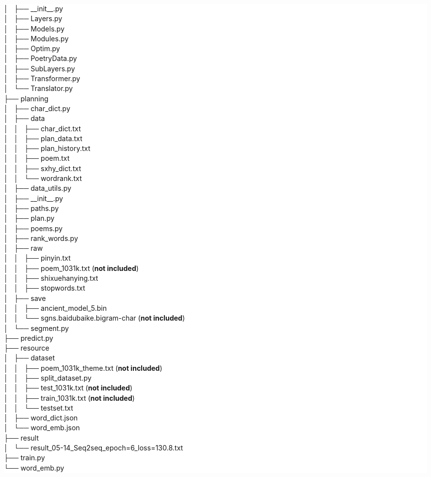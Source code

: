 │       ├── \_\_init\_\_.py  
│       ├── Layers.py  
│       ├── Models.py  
│       ├── Modules.py  
│       ├── Optim.py  
│       ├── PoetryData.py  
│       ├── SubLayers.py  
│       ├── Transformer.py  
│       └── Translator.py  
├── planning  
│   ├── char_dict.py  
│   ├── data  
│   │   ├── char_dict.txt  
│   │   ├── plan_data.txt  
│   │   ├── plan_history.txt  
│   │   ├── poem.txt  
│   │   ├── sxhy_dict.txt  
│   │   └── wordrank.txt  
│   ├── data_utils.py  
│   ├── \_\_init\_\_.py  
│   ├── paths.py  
│   ├── plan.py  
│   ├── poems.py  
│   ├── rank_words.py  
│   ├── raw   
│   │   ├── pinyin.txt  
│   │   ├── poem_1031k.txt (__not included__)      
│   │   ├── shixuehanying.txt  
│   │   ├── stopwords.txt  
│   ├── save  
│   │   ├── ancient_model_5.bin  
│   │   └── sgns.baidubaike.bigram-char (__not included__)    
│   └── segment.py  
├── predict.py  
├── resource  
│   ├── dataset  
│   │   ├── poem_1031k_theme.txt (__not included__)     
│   │   ├── split_dataset.py  
│   │   ├── test_1031k.txt  (__not included__)    
│   │   ├── train_1031k.txt (__not included__)     
│   │   └── testset.txt  
│   ├── word_dict.json  
│   └── word_emb.json  
├── result  
│   └── result_05-14_Seq2seq_epoch=6_loss=130.8.txt  
├── train.py  
└── word_emb.py  



